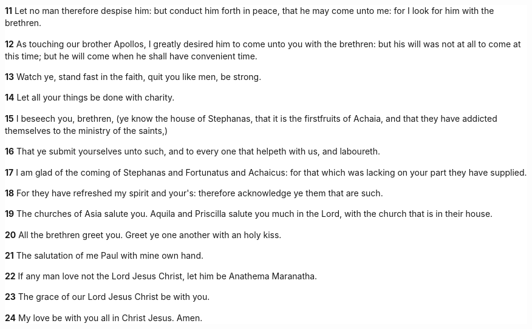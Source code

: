 **11** Let no man therefore despise him: but conduct him forth in peace, that he may come unto me: for I look for him with the brethren.

**12** As touching our brother Apollos, I greatly desired him to come unto you with the brethren: but his will was not at all to come at this time; but he will come when he shall have convenient time.

**13** Watch ye, stand fast in the faith, quit you like men, be strong.

**14** Let all your things be done with charity.

**15** I beseech you, brethren, (ye know the house of Stephanas, that it is the firstfruits of Achaia, and that they have addicted themselves to the ministry of the saints,)

**16** That ye submit yourselves unto such, and to every one that helpeth with us, and laboureth.

**17** I am glad of the coming of Stephanas and Fortunatus and Achaicus: for that which was lacking on your part they have supplied.

**18** For they have refreshed my spirit and your's: therefore acknowledge ye them that are such.

**19** The churches of Asia salute you. Aquila and Priscilla salute you much in the Lord, with the church that is in their house.

**20** All the brethren greet you. Greet ye one another with an holy kiss.

**21** The salutation of me Paul with mine own hand.

**22** If any man love not the Lord Jesus Christ, let him be Anathema Maranatha.

**23** The grace of our Lord Jesus Christ be with you.

**24** My love be with you all in Christ Jesus. Amen.

